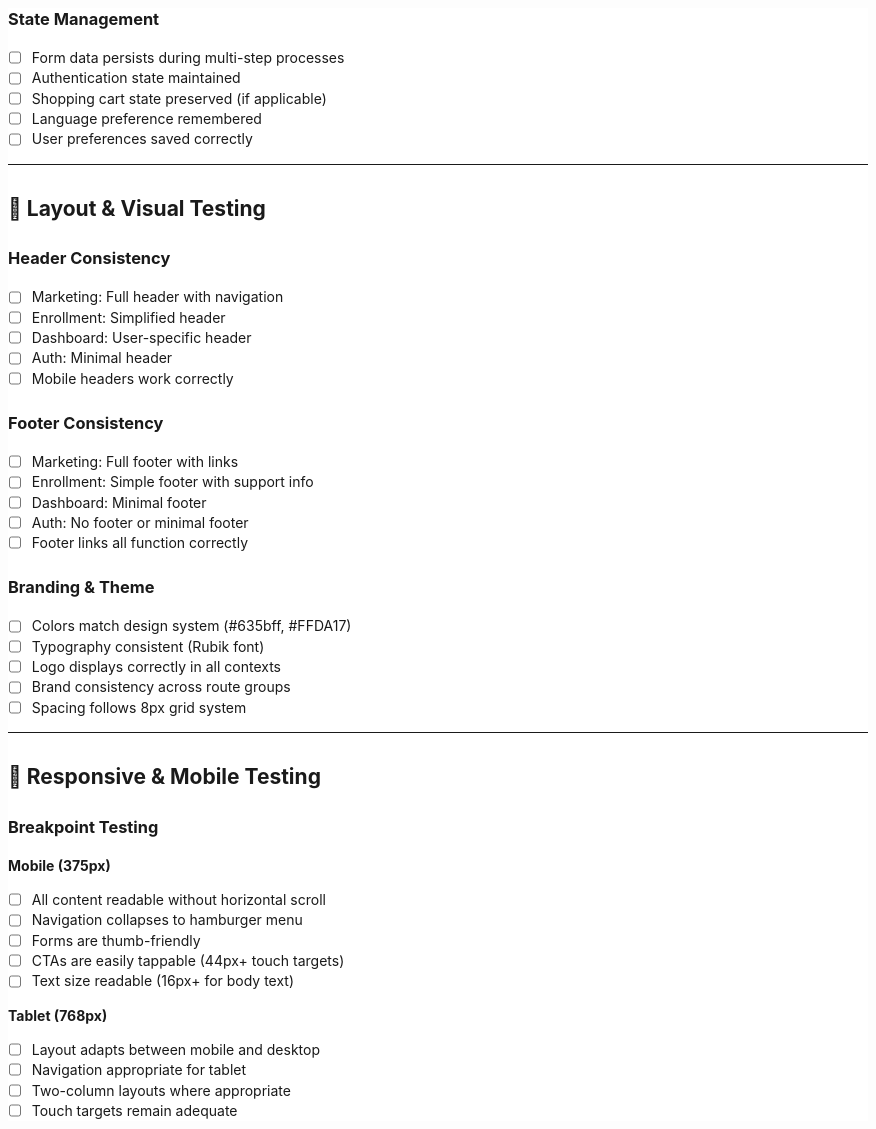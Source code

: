 ### State Management
- [ ] Form data persists during multi-step processes
- [ ] Authentication state maintained
- [ ] Shopping cart state preserved (if applicable)
- [ ] Language preference remembered
- [ ] User preferences saved correctly

---

## 🎨 Layout & Visual Testing

### Header Consistency
- [ ] Marketing: Full header with navigation
- [ ] Enrollment: Simplified header
- [ ] Dashboard: User-specific header
- [ ] Auth: Minimal header
- [ ] Mobile headers work correctly

### Footer Consistency
- [ ] Marketing: Full footer with links
- [ ] Enrollment: Simple footer with support info
- [ ] Dashboard: Minimal footer
- [ ] Auth: No footer or minimal footer
- [ ] Footer links all function correctly

### Branding & Theme
- [ ] Colors match design system (#635bff, #FFDA17)
- [ ] Typography consistent (Rubik font)
- [ ] Logo displays correctly in all contexts
- [ ] Brand consistency across route groups
- [ ] Spacing follows 8px grid system

---

## 📱 Responsive & Mobile Testing

### Breakpoint Testing
**Mobile (375px)**
- [ ] All content readable without horizontal scroll
- [ ] Navigation collapses to hamburger menu
- [ ] Forms are thumb-friendly
- [ ] CTAs are easily tappable (44px+ touch targets)
- [ ] Text size readable (16px+ for body text)

**Tablet (768px)**
- [ ] Layout adapts between mobile and desktop
- [ ] Navigation appropriate for tablet
- [ ] Two-column layouts where appropriate
- [ ] Touch targets remain adequate
